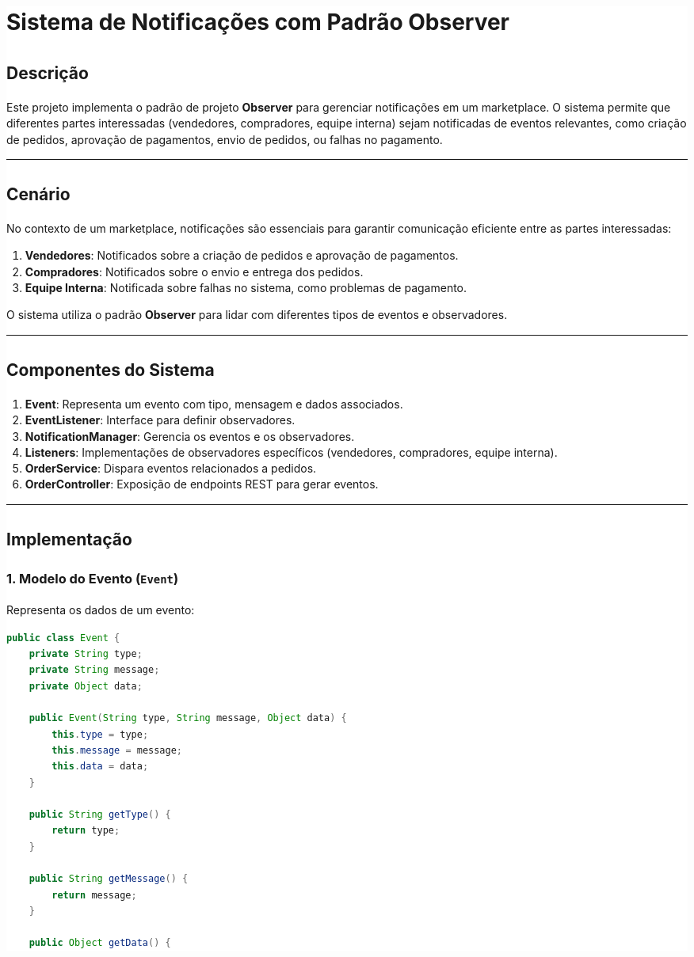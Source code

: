 
# Sistema de Notificações com Padrão Observer

## Descrição

Este projeto implementa o padrão de projeto **Observer** para gerenciar notificações em um marketplace. O sistema permite que diferentes partes interessadas (vendedores, compradores, equipe interna) sejam notificadas de eventos relevantes, como criação de pedidos, aprovação de pagamentos, envio de pedidos, ou falhas no pagamento.

---

## Cenário

No contexto de um marketplace, notificações são essenciais para garantir comunicação eficiente entre as partes interessadas:

1. **Vendedores**: Notificados sobre a criação de pedidos e aprovação de pagamentos.
2. **Compradores**: Notificados sobre o envio e entrega dos pedidos.
3. **Equipe Interna**: Notificada sobre falhas no sistema, como problemas de pagamento.

O sistema utiliza o padrão **Observer** para lidar com diferentes tipos de eventos e observadores.

---

## Componentes do Sistema

1. **Event**: Representa um evento com tipo, mensagem e dados associados.
2. **EventListener**: Interface para definir observadores.
3. **NotificationManager**: Gerencia os eventos e os observadores.
4. **Listeners**: Implementações de observadores específicos (vendedores, compradores, equipe interna).
5. **OrderService**: Dispara eventos relacionados a pedidos.
6. **OrderController**: Exposição de endpoints REST para gerar eventos.

---

## Implementação

### 1. Modelo do Evento (`Event`)

Representa os dados de um evento:

```java
public class Event {
    private String type;
    private String message;
    private Object data;

    public Event(String type, String message, Object data) {
        this.type = type;
        this.message = message;
        this.data = data;
    }

    public String getType() {
        return type;
    }

    public String getMessage() {
        return message;
    }

    public Object getData() {
```